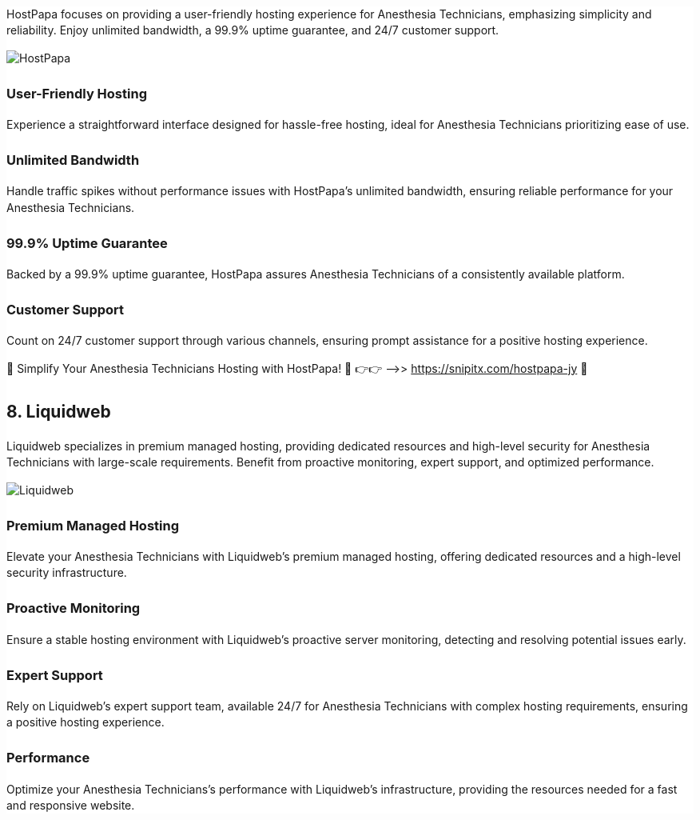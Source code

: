 HostPapa focuses on providing a user-friendly hosting experience for Anesthesia Technicians, emphasizing simplicity and reliability. Enjoy unlimited bandwidth, a 99.9% uptime guarantee, and 24/7 customer support.

![HostPapa](https://i.imgur.com/ouDTkvl.jpeg "HostPapa Hosting")

### User-Friendly Hosting
Experience a straightforward interface designed for hassle-free hosting, ideal for Anesthesia Technicians prioritizing ease of use.

### Unlimited Bandwidth
Handle traffic spikes without performance issues with HostPapa’s unlimited bandwidth, ensuring reliable performance for your Anesthesia Technicians.

### 99.9% Uptime Guarantee
Backed by a 99.9% uptime guarantee, HostPapa assures Anesthesia Technicians of a consistently available platform.

### Customer Support
Count on 24/7 customer support through various channels, ensuring prompt assistance for a positive hosting experience.

🌈 Simplify Your Anesthesia Technicians Hosting with HostPapa! 🚀
👉👉 -->> https://snipitx.com/hostpapa-jy 🚀

## 8. Liquidweb

Liquidweb specializes in premium managed hosting, providing dedicated resources and high-level security for Anesthesia Technicians with large-scale requirements. Benefit from proactive monitoring, expert support, and optimized performance.

![Liquidweb](https://i.imgur.com/4IvT9SC.jpeg "Liquidweb Hosting")

### Premium Managed Hosting
Elevate your Anesthesia Technicians with Liquidweb’s premium managed hosting, offering dedicated resources and a high-level security infrastructure.

### Proactive Monitoring
Ensure a stable hosting environment with Liquidweb’s proactive server monitoring, detecting and resolving potential issues early.

### Expert Support
Rely on Liquidweb’s expert support team, available 24/7 for Anesthesia Technicians with complex hosting requirements, ensuring a positive hosting experience.

### Performance
Optimize your Anesthesia Technicians’s performance with Liquidweb’s infrastructure, providing the resources needed for a fast and responsive website.
